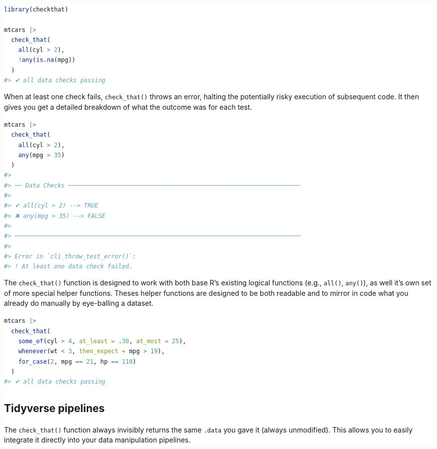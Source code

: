 ``` r
library(checkthat)

mtcars |>
  check_that(
    all(cyl > 2),
    !any(is.na(mpg))
  )
#> ✔ all data checks passing
```

When at least one check fails, `check_that()` throws an error, halting
the potentially risky execution of subsequent code. It then gives you
get a detailed breakdown of what the outcome was for each test.

``` r
mtcars |>
  check_that(
    all(cyl > 2),
    any(mpg > 35)
  )
#> 
#> ── Data Checks ─────────────────────────────────────────────────────────────────
#> 
#> ✔ all(cyl > 2) --> TRUE
#> ✖ any(mpg > 35) --> FALSE
#> 
#> ────────────────────────────────────────────────────────────────────────────────
#> 
#> Error in `cli_throw_test_error()`:
#> ! At least one data check failed.
```

The `check_that()` function is designed to work with both base R’s
existing logical functions (e.g., `all()`, `any()`), as well it’s own
set of more special helper functions. Theses helper functions are
designed to be both readable and to mirror in code what you already do
manually by eye-balling a dataset.

``` r
mtcars |>
  check_that(
    some_of(cyl > 4, at_least = .30, at_most = 25),
    whenever(wt < 3, then_expect = mpg > 19),
    for_case(2, mpg == 21, hp == 110)
  )
#> ✔ all data checks passing
```

## Tidyverse pipelines

The `check_that()` function always invisibly returns the same `.data`
you gave it (always unmodified). This allows you to easily integrate it
directly into your data manipulation pipelines.
